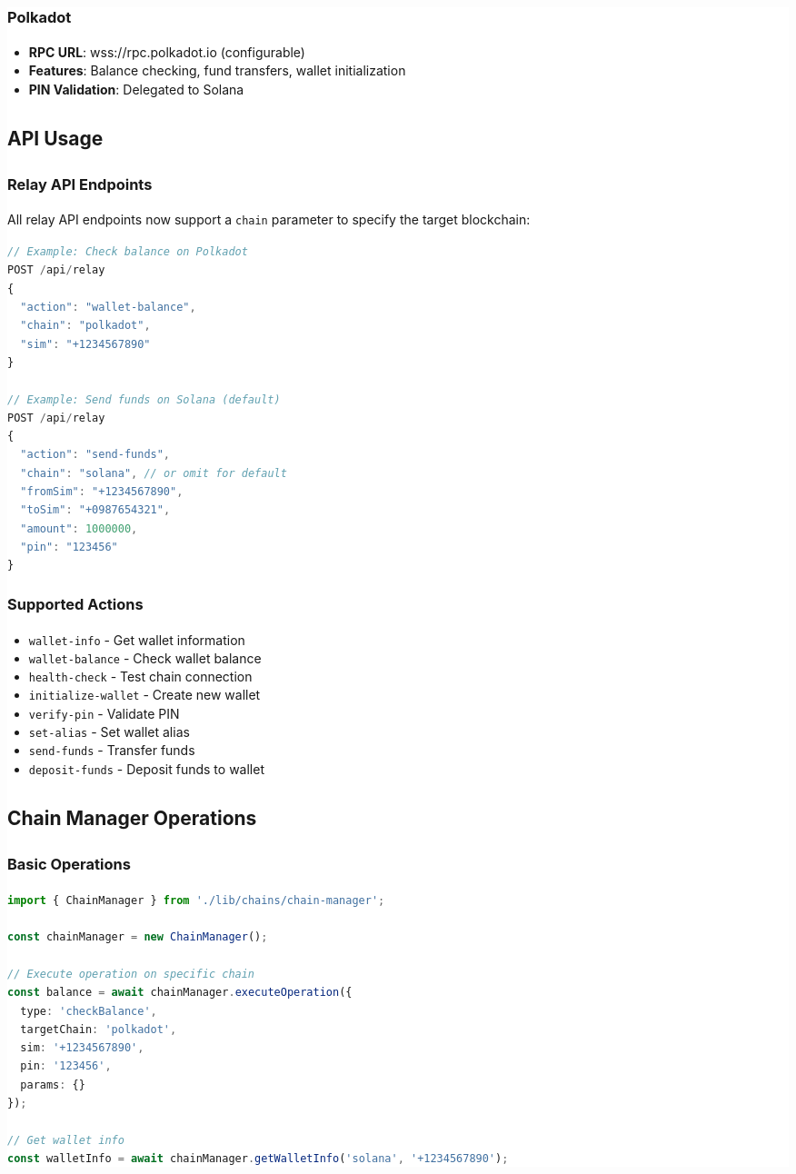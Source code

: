 ### Polkadot
- **RPC URL**: wss://rpc.polkadot.io (configurable)
- **Features**: Balance checking, fund transfers, wallet initialization
- **PIN Validation**: Delegated to Solana

## API Usage

### Relay API Endpoints

All relay API endpoints now support a `chain` parameter to specify the target blockchain:

```typescript
// Example: Check balance on Polkadot
POST /api/relay
{
  "action": "wallet-balance",
  "chain": "polkadot",
  "sim": "+1234567890"
}

// Example: Send funds on Solana (default)
POST /api/relay
{
  "action": "send-funds",
  "chain": "solana", // or omit for default
  "fromSim": "+1234567890",
  "toSim": "+0987654321",
  "amount": 1000000,
  "pin": "123456"
}
```

### Supported Actions

- `wallet-info` - Get wallet information
- `wallet-balance` - Check wallet balance
- `health-check` - Test chain connection
- `initialize-wallet` - Create new wallet
- `verify-pin` - Validate PIN
- `set-alias` - Set wallet alias
- `send-funds` - Transfer funds
- `deposit-funds` - Deposit funds to wallet

## Chain Manager Operations

### Basic Operations

```typescript
import { ChainManager } from './lib/chains/chain-manager';

const chainManager = new ChainManager();

// Execute operation on specific chain
const balance = await chainManager.executeOperation({
  type: 'checkBalance',
  targetChain: 'polkadot',
  sim: '+1234567890',
  pin: '123456',
  params: {}
});

// Get wallet info
const walletInfo = await chainManager.getWalletInfo('solana', '+1234567890');
```